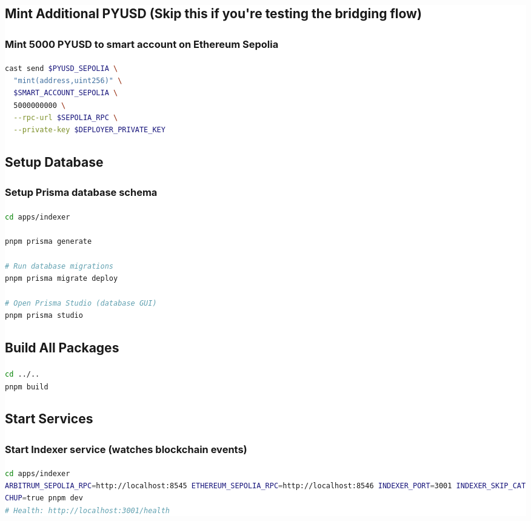 ## Mint Additional PYUSD (Skip this if you're testing the bridging flow)

### Mint 5000 PYUSD to smart account on Ethereum Sepolia
```bash
cast send $PYUSD_SEPOLIA \
  "mint(address,uint256)" \
  $SMART_ACCOUNT_SEPOLIA \
  5000000000 \
  --rpc-url $SEPOLIA_RPC \
  --private-key $DEPLOYER_PRIVATE_KEY
```



  
## Setup Database

### Setup Prisma database schema
```bash
cd apps/indexer

pnpm prisma generate

# Run database migrations
pnpm prisma migrate deploy

# Open Prisma Studio (database GUI)
pnpm prisma studio
```





## Build All Packages

```bash
cd ../..
pnpm build
```





## Start Services

### Start Indexer service (watches blockchain events)
```bash
cd apps/indexer
ARBITRUM_SEPOLIA_RPC=http://localhost:8545 ETHEREUM_SEPOLIA_RPC=http://localhost:8546 INDEXER_PORT=3001 INDEXER_SKIP_CATCHUP=true pnpm dev
# Health: http://localhost:3001/health
```
